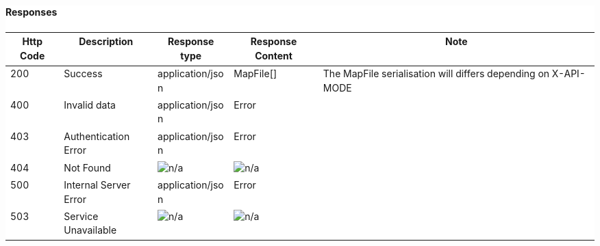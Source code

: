 #### Responses
| Http Code | Description           | Response type    | Response Content | Note |
|-----------|-----------------------|------------------|------------------|---|
| 200       | Success               | application/json | MapFile[]            | The MapFile serialisation will differs depending on X-API-MODE |
| 400       | Invalid data          | application/json | Error            | |
| 403       | Authentication Error  | application/json | Error            | |
| 404       | Not Found             | ![n/a][naIcon]   | ![n/a][naIcon]   | |
| 500       | Internal Server Error | application/json | Error            | |
| 503       | Service Unavailable   | ![n/a][naIcon]   | ![n/a][naIcon]   | |

[trueIcon]: https://maxcdn.icons8.com/Color/PNG/24/Very_Basic/checkmark-24.png
[falseIcon]: https://maxcdn.icons8.com/Color/PNG/24/User_Interface/delete_sign-24.png
[naIcon]: https://maxcdn.icons8.com/Color/PNG/24/Business/not_applicable-24.png
